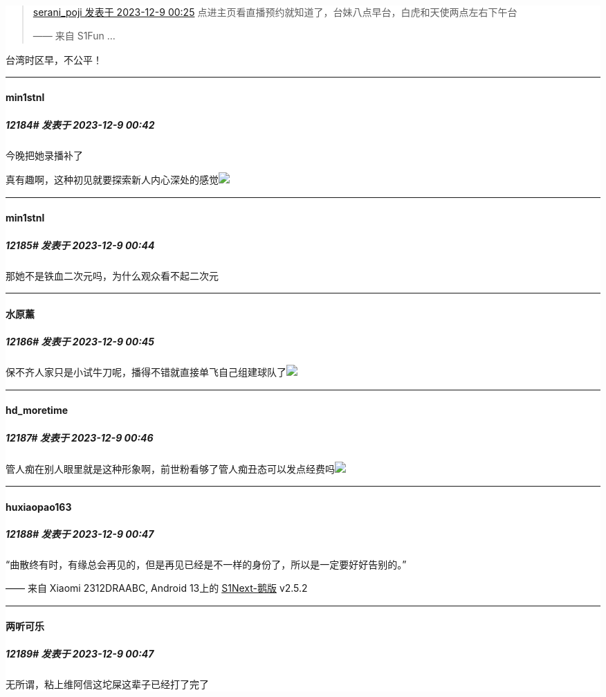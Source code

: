 <blockquote><a href="httphttps://bbs.saraba1st.com/2b/forum.php?mod=redirect&amp;goto=findpost&amp;pid=63269514&amp;ptid=2162099" target="_blank">serani_poji 发表于 2023-12-9 00:25</a>
点进主页看直播预约就知道了，台妹八点早台，白虎和天使两点左右下午台

—— 来自 S1Fun ...</blockquote>
台湾时区早，不公平！

*****

####  min1stnl  
##### 12184#       发表于 2023-12-9 00:42

今晚把她录播补了

真有趣啊，这种初见就要探索新人内心深处的感觉<img src="https://static.saraba1st.com/image/smiley/face2017/072.png" referrerpolicy="no-referrer">


*****

####  min1stnl  
##### 12185#       发表于 2023-12-9 00:44

那她不是铁血二次元吗，为什么观众看不起二次元

*****

####  水原薰  
##### 12186#       发表于 2023-12-9 00:45

保不齐人家只是小试牛刀呢，播得不错就直接单飞自己组建球队了<img src="https://static.saraba1st.com/image/smiley/face2017/037.png" referrerpolicy="no-referrer">

*****

####  hd_moretime  
##### 12187#       发表于 2023-12-9 00:46

管人痴在别人眼里就是这种形象啊，前世粉看够了管人痴丑态可以发点经费吗<img src="https://static.saraba1st.com/image/smiley/face2017/076.png" referrerpolicy="no-referrer">

*****

####  huxiaopao163  
##### 12188#       发表于 2023-12-9 00:47

“曲散终有时，有缘总会再见的，但是再见已经是不一样的身份了，所以是一定要好好告别的。”

—— 来自 Xiaomi 2312DRAABC, Android 13上的 [S1Next-鹅版](https://github.com/ykrank/S1-Next/releases) v2.5.2

*****

####  两听可乐  
##### 12189#       发表于 2023-12-9 00:47

无所谓，粘上维阿信这坨屎这辈子已经打了完了
